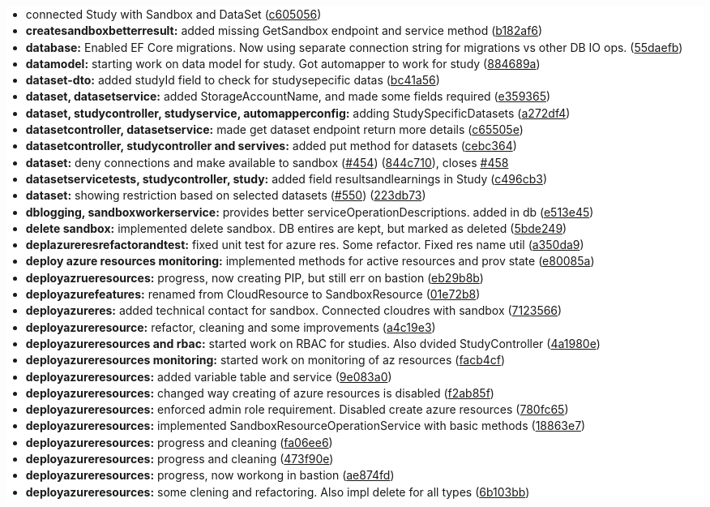 * connected Study with Sandbox and DataSet ([c605056](https://github.com/equinor/sepes-api/commit/c6050560c4d25552d003e2c2b45b5e1bacae9868))
* **createsandboxbetterresult:** added missing GetSandbox endpoint and service method ([b182af6](https://github.com/equinor/sepes-api/commit/b182af6e39d352535af0bfc2c7bf3657872dac9b))
* **database:** Enabled EF Core migrations. Now using separate connection string for migrations vs other DB IO ops. ([55daefb](https://github.com/equinor/sepes-api/commit/55daefb2c2b55ae712b982edfbfa8a25ff8bf959))
* **datamodel:** starting work on data model for study. Got automapper to work for study ([884689a](https://github.com/equinor/sepes-api/commit/884689ade891648277e51076630ccc2e3b0efac8))
* **dataset-dto:** added studyId field to check for studysepecific datas ([bc41a56](https://github.com/equinor/sepes-api/commit/bc41a563f20421f511931af0b2767fce8bfce6ac))
* **dataset, datasetservice:** added StorageAccountName, and made some fields required ([e359365](https://github.com/equinor/sepes-api/commit/e35936556810cf23c8a4433c0947f5268acd4a3c))
* **dataset, studycontroller, studyservice, automapperconfig:** adding StudySpecificDatasets ([a272df4](https://github.com/equinor/sepes-api/commit/a272df41ffd0999d2a2bd8f0bed933080df7b2d4))
* **datasetcontroller, datasetservice:** made get dataset endpoint return more details ([c65505e](https://github.com/equinor/sepes-api/commit/c65505e8bb6760687c627e32757de5b64e0d1b9b))
* **datasetcontroller, studycontroller and servives:** added put method for datasets ([cebc364](https://github.com/equinor/sepes-api/commit/cebc364295f4d66d1d7f7bcb8f3684fd1a08b9d6))
* **dataset:** deny connections and make available to sandbox ([#454](https://github.com/equinor/sepes-api/issues/454)) ([844c710](https://github.com/equinor/sepes-api/commit/844c7102ac577a8135dd4a1fe49f8460ed36575a)), closes [#458](https://github.com/equinor/sepes-api/issues/458)
* **datasetservicetests, studycontroller, study:** added field resultsandlearnings in Study ([c496cb3](https://github.com/equinor/sepes-api/commit/c496cb3e8cb31612d878e113030f56436107e6ea))
* **dataset:** showing restriction based on selected datasets ([#550](https://github.com/equinor/sepes-api/issues/550)) ([223db73](https://github.com/equinor/sepes-api/commit/223db733b22450309a9d20b4089c224a9c47b8fc))
* **dblogging, sandboxworkerservice:** provides better serviceOperationDescriptions. added in db ([e513e45](https://github.com/equinor/sepes-api/commit/e513e45dbda1459a8d78d49695d39af6087c0104))
* **delete sandbox:** implemented delete sandbox. DB entires are kept, but marked as deleted ([5bde249](https://github.com/equinor/sepes-api/commit/5bde24900b05417511ba9a5ef15ca64b39193526))
* **deplazureresrefactorandtest:** fixed unit test for azure res. Some refactor. Fixed res name util ([a350da9](https://github.com/equinor/sepes-api/commit/a350da96bede9c1ea1af12132ce5dcf2b53e3a3e))
* **deploy azure resources monitoring:** implemented methods for active resources and prov state ([e80085a](https://github.com/equinor/sepes-api/commit/e80085acc4d5d135b8783e8a03c222d1ae3bc23c))
* **deployazrueresources:** progress, now creating PIP, but still err on bastion ([eb29b8b](https://github.com/equinor/sepes-api/commit/eb29b8b47ed0401cad5816a54350f989b45816ad))
* **deployazurefeatures:** renamed from CloudResource to SandboxResource ([01e72b8](https://github.com/equinor/sepes-api/commit/01e72b8f124df5171711fa362ea77f8c3fa68736))
* **deployazureres:** added technical contact for sandbox. Connected cloudres with sandbox ([7123566](https://github.com/equinor/sepes-api/commit/71235668756b5bac89fedc2bfd2c0fbeed58367d))
* **deployazureresource:** refactor, cleaning and some improvements ([a4c19e3](https://github.com/equinor/sepes-api/commit/a4c19e3ce0e4eaaa84c6a0978f0f551de3781036))
* **deployazureresources and rbac:** started work on RBAC for studies. Also dvided StudyController ([4a1980e](https://github.com/equinor/sepes-api/commit/4a1980eac5c31d55768eb66a55c41ffaf5d38eb2))
* **deployazureresources monitoring:** started work on monitoring of az resources ([facb4cf](https://github.com/equinor/sepes-api/commit/facb4cfd479e0ab745b68feae7527bd33b672eb6))
* **deployazureresources:** added variable table and service ([9e083a0](https://github.com/equinor/sepes-api/commit/9e083a0f0eefcce606b61e88b2554ff03cd49e92))
* **deployazureresources:** changed way creating of azure resources is disabled ([f2ab85f](https://github.com/equinor/sepes-api/commit/f2ab85fa14741567b58c824a89e1b9ba6ec89b6b))
* **deployazureresources:** enforced admin role requirement. Disabled create azure resources ([780fc65](https://github.com/equinor/sepes-api/commit/780fc65a2bef3994a02aa0274a23c26e132b2967))
* **deployazureresources:** implemented SandboxResourceOperationService with basic methods ([18863e7](https://github.com/equinor/sepes-api/commit/18863e707857005cf20a9fa9e6c636d93a71d8c2))
* **deployazureresources:** progress and cleaning ([fa06ee6](https://github.com/equinor/sepes-api/commit/fa06ee6cfdfd581d35c32a1c9b5eb05773873858))
* **deployazureresources:** progress and cleaning ([473f90e](https://github.com/equinor/sepes-api/commit/473f90e98c773dd204fdaf310060f213e6157965))
* **deployazureresources:** progress, now workong in bastion ([ae874fd](https://github.com/equinor/sepes-api/commit/ae874fd15464f948f270595823432afde2fe7b95))
* **deployazureresources:** some clening and refactoring. Also impl delete for all types ([6b103bb](https://github.com/equinor/sepes-api/commit/6b103bbe4ffe4636704a99192860cc7554a23d4e))
